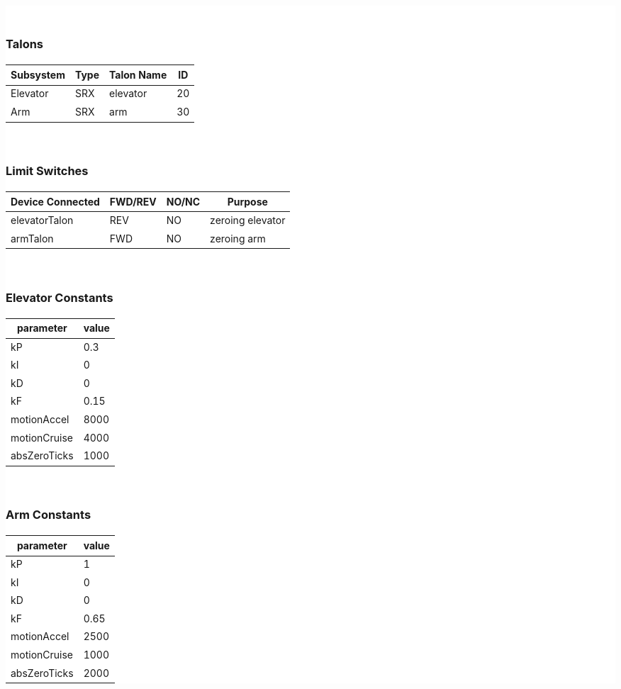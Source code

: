 &nbsp;

### Talons

| Subsystem | Type | Talon Name | ID |
| -- | -- | -- | -- |
| Elevator | SRX | elevator | 20 |
| Arm | SRX | arm | 30 |

&nbsp;

### Limit Switches

| Device Connected | FWD/REV | NO/NC | Purpose | 
| -- | -- | -- | -- |
| elevatorTalon | REV | NO | zeroing elevator |
| armTalon | FWD | NO | zeroing arm | 

&nbsp;

### Elevator Constants

| parameter | value |
| -- | -- |
| kP | 0.3 | 
| kI | 0 | 
| kD | 0 | 
| kF | 0.15 |
| motionAccel | 8000 |
| motionCruise | 4000 |
| absZeroTicks | 1000 |

&nbsp;

### Arm Constants

| parameter | value |
| -- | -- |
| kP | 1 |
| kI | 0 |
| kD | 0 |
| kF | 0.65 |
| motionAccel | 2500 |
| motionCruise | 1000 |
| absZeroTicks | 2000 |


